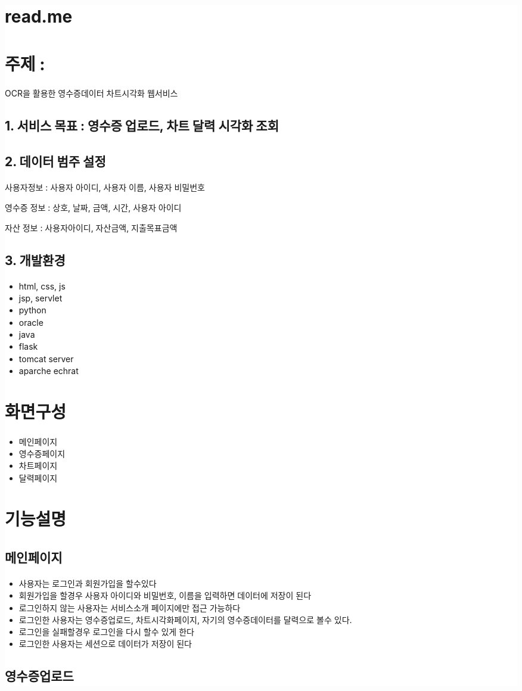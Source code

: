 # read.me

# 주제 : 
OCR을 활용한 영수증데이터 차트시각화 웹서비스

## 1. 서비스 목표 : 영수증 업로드, 차트 달력 시각화 조회

## 2. 데이터 범주 설정

사용자정보 : 사용자 아이디, 사용자 이름, 사용자 비밀번호

영수증 정보 : 상호, 날짜, 금액, 시간, 사용자 아이디

자산 정보 : 사용자아이디, 자산금액, 지출목표금액

## 3. 개발환경

- html, css, js
- jsp, servlet
- python
- oracle
- java
- flask
- tomcat server
- aparche echrat

# 화면구성

- 메인페이지
- 영수증페이지
- 차트페이지
- 달력페이지

# 기능설명

## 메인페이지

- 사용자는 로그인과 회원가입을 할수있다
- 회원가입을 할경우 사용자 아이디와 비밀번호, 이름을 입력하면 데이터에 저장이 된다
- 로그인하지 않는 사용자는 서비스소개 페이지에만 접근 가능하다
- 로그인한 사용자는 영수증업로드, 차트시각화페이지, 자기의 영수증데이터를 달력으로 볼수 있다.
- 로그인을 실패할경우 로그인을 다시 할수 있게 한다
- 로그인한 사용자는 세션으로 데이터가 저장이 된다

## 영수증업로드

